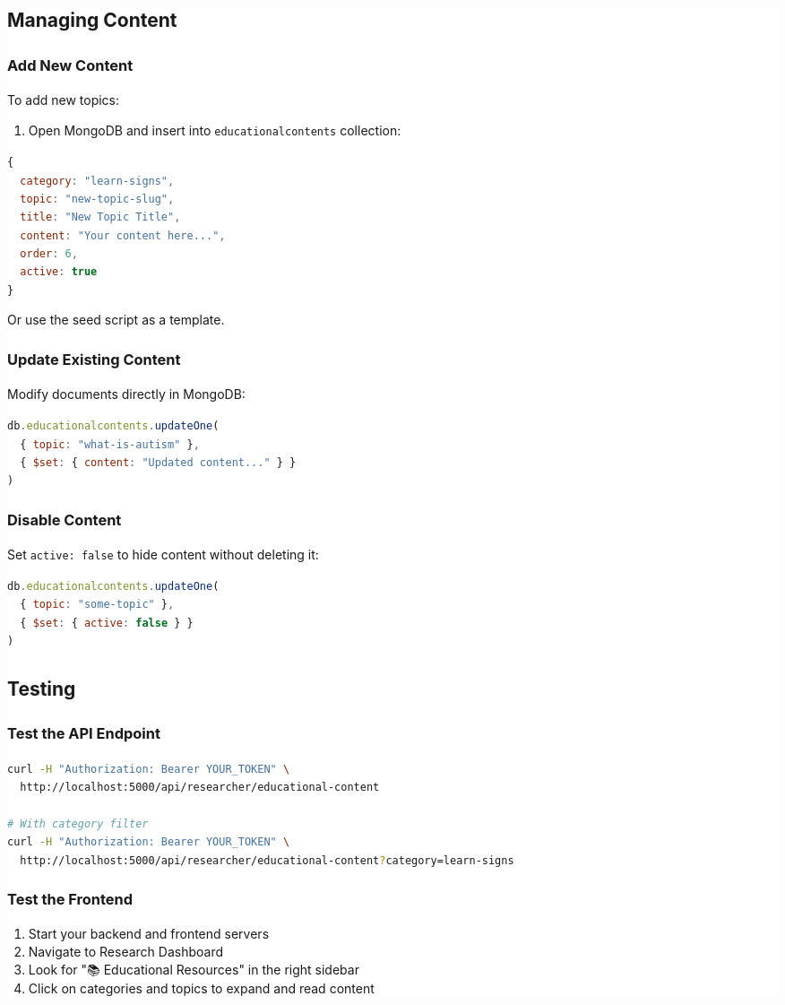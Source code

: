 ## Managing Content

### Add New Content
To add new topics:

1. Open MongoDB and insert into `educationalcontents` collection:
```javascript
{
  category: "learn-signs",
  topic: "new-topic-slug",
  title: "New Topic Title",
  content: "Your content here...",
  order: 6,
  active: true
}
```

Or use the seed script as a template.

### Update Existing Content
Modify documents directly in MongoDB:
```javascript
db.educationalcontents.updateOne(
  { topic: "what-is-autism" },
  { $set: { content: "Updated content..." } }
)
```

### Disable Content
Set `active: false` to hide content without deleting it:
```javascript
db.educationalcontents.updateOne(
  { topic: "some-topic" },
  { $set: { active: false } }
)
```

## Testing

### Test the API Endpoint
```bash
curl -H "Authorization: Bearer YOUR_TOKEN" \
  http://localhost:5000/api/researcher/educational-content

# With category filter
curl -H "Authorization: Bearer YOUR_TOKEN" \
  http://localhost:5000/api/researcher/educational-content?category=learn-signs
```

### Test the Frontend
1. Start your backend and frontend servers
2. Navigate to Research Dashboard
3. Look for "📚 Educational Resources" in the right sidebar
4. Click on categories and topics to expand and read content
